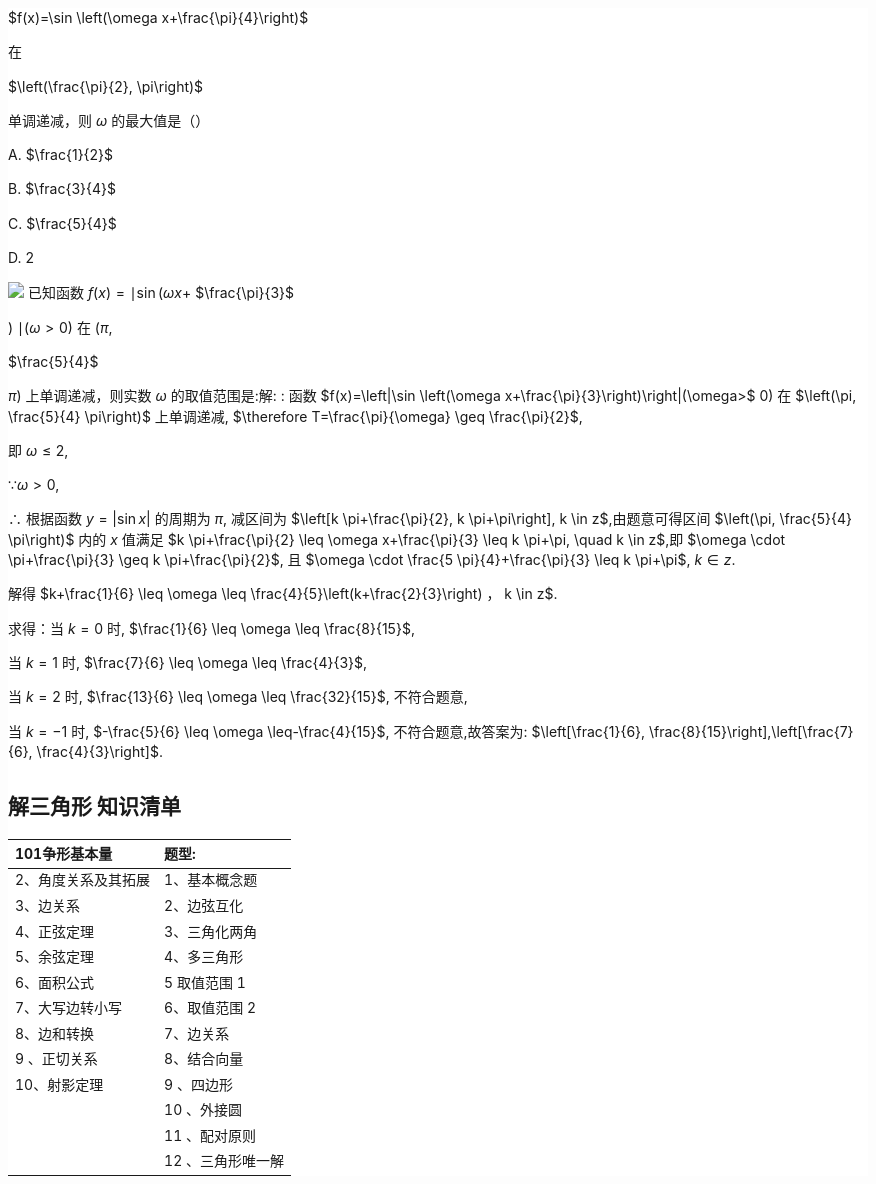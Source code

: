 $f(x)=\sin \left(\omega x+\frac{\pi}{4}\right)$

在

$\left(\frac{\pi}{2}, \pi\right)$

单调递减，则 $\omega$ 的最大值是（）

A. $\frac{1}{2}$

B. $\frac{3}{4}$

C. $\frac{5}{4}$

D. 2

![](https://cdn.mathpix.com/cropped/2024_04_28_da716f3edd5a89aa584fg-32.jpg?height=788&width=697&top_left_y=1044&top_left_x=1703)
已知函数 $f(x)=\mid \sin (\omega x+$ $\frac{\pi}{3}$

) $\mid(\omega>0)$ 在 $(\pi$,

$\frac{5}{4}$

$\pi)$ 上单调递减，则实数 $\omega$ 的取值范围是:解: : 函数 $f(x)=\left|\sin \left(\omega x+\frac{\pi}{3}\right)\right|(\omega>$ 0) 在 $\left(\pi, \frac{5}{4} \pi\right)$ 上单调递减, $\therefore T=\frac{\pi}{\omega} \geq \frac{\pi}{2}$,

即 $\omega \leq 2$,

$\because \omega>0$,

$\therefore$ 根据函数 $y=|\sin x|$ 的周期为 $\pi$, 减区间为 $\left[k \pi+\frac{\pi}{2}, k \pi+\pi\right], k \in z$,由题意可得区间 $\left(\pi, \frac{5}{4} \pi\right)$ 内的 $x$ 值满足 $k \pi+\frac{\pi}{2} \leq \omega x+\frac{\pi}{3} \leq k \pi+\pi, \quad k \in z$,即 $\omega \cdot \pi+\frac{\pi}{3} \geq k \pi+\frac{\pi}{2}$, 且 $\omega \cdot \frac{5 \pi}{4}+\frac{\pi}{3} \leq k \pi+\pi$, $k \in z$.

解得 $k+\frac{1}{6} \leq \omega \leq \frac{4}{5}\left(k+\frac{2}{3}\right) ， k \in z$.

求得：当 $k=0$ 时, $\frac{1}{6} \leq \omega \leq \frac{8}{15}$,

当 $k=1$ 时, $\frac{7}{6} \leq \omega \leq \frac{4}{3}$,

当 $k=2$ 时, $\frac{13}{6} \leq \omega \leq \frac{32}{15}$, 不符合题意,

当 $k=-1$ 时, $-\frac{5}{6} \leq \omega \leq-\frac{4}{15}$, 不符合题意,故答案为: $\left[\frac{1}{6}, \frac{8}{15}\right],\left[\frac{7}{6}, \frac{4}{3}\right]$.

## 解三角形 知识清单

| 101争形基本量 | 题型: |
| :--- | :--- |
| 2、角度关系及其拓展 | 1、基本概念题 |
| 3、边关系 | 2、边弦互化 |
| 4、正弦定理 | 3、三角化两角 |
| 5、余弦定理 | 4、多三角形 |
| 6、面积公式 | 5 取值范围 1 |
| 7、大写边转小写 | 6、取值范围 2 |
| 8、边和转换 | 7、边关系 |
| 9 、正切关系 | 8、结合向量 |
| 10、射影定理 | 9 、四边形 |
|  | 10 、外接圆 |
|  | 11 、配对原则 |
|  | 12 、三角形唯一解 |